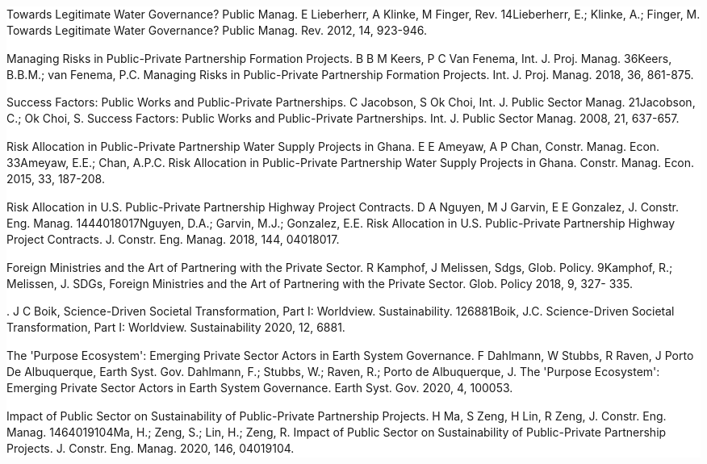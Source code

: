 Towards Legitimate Water Governance? Public Manag. E Lieberherr, A Klinke, M Finger, Rev. 14Lieberherr, E.; Klinke, A.; Finger, M. Towards Legitimate Water Governance? Public Manag. Rev. 2012, 14, 923-946.

Managing Risks in Public-Private Partnership Formation Projects. B B M Keers, P C Van Fenema, Int. J. Proj. Manag. 36Keers, B.B.M.; van Fenema, P.C. Managing Risks in Public-Private Partnership Formation Projects. Int. J. Proj. Manag. 2018, 36, 861-875.

Success Factors: Public Works and Public-Private Partnerships. C Jacobson, S Ok Choi, Int. J. Public Sector Manag. 21Jacobson, C.; Ok Choi, S. Success Factors: Public Works and Public-Private Partnerships. Int. J. Public Sector Manag. 2008, 21, 637-657.

Risk Allocation in Public-Private Partnership Water Supply Projects in Ghana. E E Ameyaw, A P Chan, Constr. Manag. Econ. 33Ameyaw, E.E.; Chan, A.P.C. Risk Allocation in Public-Private Partnership Water Supply Projects in Ghana. Constr. Manag. Econ. 2015, 33, 187-208.

Risk Allocation in U.S. Public-Private Partnership Highway Project Contracts. D A Nguyen, M J Garvin, E E Gonzalez, J. Constr. Eng. Manag. 1444018017Nguyen, D.A.; Garvin, M.J.; Gonzalez, E.E. Risk Allocation in U.S. Public-Private Partnership Highway Project Contracts. J. Constr. Eng. Manag. 2018, 144, 04018017.

Foreign Ministries and the Art of Partnering with the Private Sector. R Kamphof, J Melissen, Sdgs, Glob. Policy. 9Kamphof, R.; Melissen, J. SDGs, Foreign Ministries and the Art of Partnering with the Private Sector. Glob. Policy 2018, 9, 327- 335.

. J C Boik, Science-Driven Societal Transformation, Part I: Worldview. Sustainability. 126881Boik, J.C. Science-Driven Societal Transformation, Part I: Worldview. Sustainability 2020, 12, 6881.

The 'Purpose Ecosystem': Emerging Private Sector Actors in Earth System Governance. F Dahlmann, W Stubbs, R Raven, J Porto De Albuquerque, Earth Syst. Gov. Dahlmann, F.; Stubbs, W.; Raven, R.; Porto de Albuquerque, J. The 'Purpose Ecosystem': Emerging Private Sector Actors in Earth System Governance. Earth Syst. Gov. 2020, 4, 100053.

Impact of Public Sector on Sustainability of Public-Private Partnership Projects. H Ma, S Zeng, H Lin, R Zeng, J. Constr. Eng. Manag. 1464019104Ma, H.; Zeng, S.; Lin, H.; Zeng, R. Impact of Public Sector on Sustainability of Public-Private Partnership Projects. J. Constr. Eng. Manag. 2020, 146, 04019104.